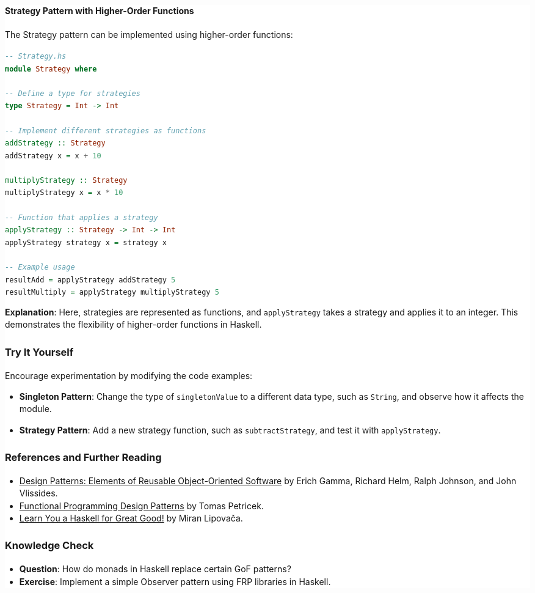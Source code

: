 #### Strategy Pattern with Higher-Order Functions

The Strategy pattern can be implemented using higher-order functions:

```haskell
-- Strategy.hs
module Strategy where

-- Define a type for strategies
type Strategy = Int -> Int

-- Implement different strategies as functions
addStrategy :: Strategy
addStrategy x = x + 10

multiplyStrategy :: Strategy
multiplyStrategy x = x * 10

-- Function that applies a strategy
applyStrategy :: Strategy -> Int -> Int
applyStrategy strategy x = strategy x

-- Example usage
resultAdd = applyStrategy addStrategy 5
resultMultiply = applyStrategy multiplyStrategy 5
```

**Explanation**: Here, strategies are represented as functions, and `applyStrategy` takes a strategy and applies it to an integer. This demonstrates the flexibility of higher-order functions in Haskell.

### Try It Yourself

Encourage experimentation by modifying the code examples:

- **Singleton Pattern**: Change the type of `singletonValue` to a different data type, such as `String`, and observe how it affects the module.

- **Strategy Pattern**: Add a new strategy function, such as `subtractStrategy`, and test it with `applyStrategy`.

### References and Further Reading

- [Design Patterns: Elements of Reusable Object-Oriented Software](https://en.wikipedia.org/wiki/Design_Patterns) by Erich Gamma, Richard Helm, Ralph Johnson, and John Vlissides.
- [Functional Programming Design Patterns](https://www.oreilly.com/library/view/functional-programming-patterns/9781449365509/) by Tomas Petricek.
- [Learn You a Haskell for Great Good!](http://learnyouahaskell.com/) by Miran Lipovača.

### Knowledge Check

- **Question**: How do monads in Haskell replace certain GoF patterns?
- **Exercise**: Implement a simple Observer pattern using FRP libraries in Haskell.

